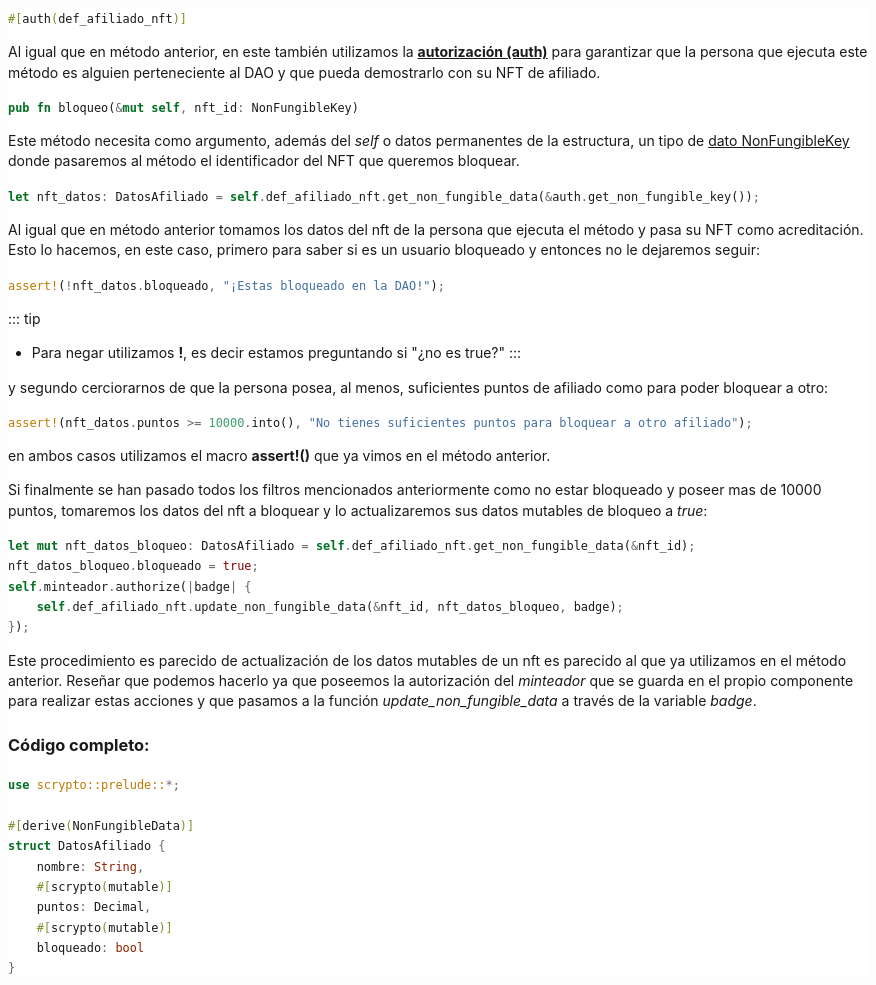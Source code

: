 ```rust 
#[auth(def_afiliado_nft)]
```
Al igual que en método anterior, en este también utilizamos la **[autorización (auth)](https://radixdlt.github.io/radixdlt-scrypto/scrypto/attr.auth.html)** para garantizar que la persona que ejecuta este método es alguien perteneciente al DAO y que pueda demostrarlo con su NFT de afiliado. 

```rust
pub fn bloqueo(&mut self, nft_id: NonFungibleKey)
```
Este método necesita como argumento, además del *self* o datos permanentes de la estructura, un tipo de [dato NonFungibleKey](https://radixdlt.github.io/radixdlt-scrypto/scrypto/types/struct.NonFungibleKey.html) donde pasaremos al método el identificador del NFT que queremos bloquear. 

```rust
let nft_datos: DatosAfiliado = self.def_afiliado_nft.get_non_fungible_data(&auth.get_non_fungible_key());
```

Al igual que en método anterior tomamos los datos del nft de la persona que ejecuta el método y pasa su NFT como acreditación. Esto lo hacemos, en este caso, primero para saber si es un usuario bloqueado y entonces no le dejaremos seguir:

```rust
assert!(!nft_datos.bloqueado, "¡Estas bloqueado en la DAO!");
```

::: tip
- Para negar utilizamos **!**, es decir estamos preguntando si "¿no es true?"
:::

y segundo cerciorarnos de que la persona posea, al menos, suficientes puntos de afiliado como para poder bloquear a otro:

```rust
assert!(nft_datos.puntos >= 10000.into(), "No tienes suficientes puntos para bloquear a otro afiliado");
```

en ambos casos utilizamos el macro **assert!()** que ya vimos en el método anterior. 

Si finalmente se han pasado todos los filtros mencionados anteriormente como no estar bloqueado y poseer mas de 10000 puntos, tomaremos los datos del nft a bloquear y lo actualizaremos sus datos mutables de bloqueo a *true*:

```rust
let mut nft_datos_bloqueo: DatosAfiliado = self.def_afiliado_nft.get_non_fungible_data(&nft_id);
nft_datos_bloqueo.bloqueado = true;
self.minteador.authorize(|badge| {
    self.def_afiliado_nft.update_non_fungible_data(&nft_id, nft_datos_bloqueo, badge);
});
```

Este procedimiento es parecido de actualización de los datos mutables de un nft es parecido al que ya utilizamos en el método anterior. Reseñar que podemos hacerlo ya que poseemos la autorización del *minteador* que se guarda en el propio componente para realizar estas acciones y que pasamos a la función *update_non_fungible_data* a través de la variable *badge*.

### Código completo:
```rust
use scrypto::prelude::*;

#[derive(NonFungibleData)]
struct DatosAfiliado {
    nombre: String,
    #[scrypto(mutable)]
    puntos: Decimal,
    #[scrypto(mutable)]
    bloqueado: bool
}

```